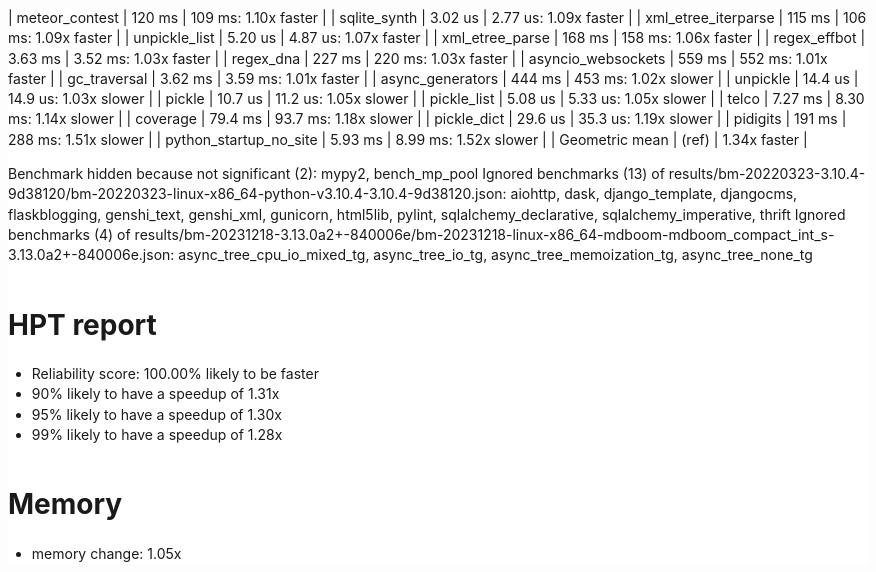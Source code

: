 | meteor_contest           | 120 ms                                                 | 109 ms: 1.10x faster                                                   |
| sqlite_synth             | 3.02 us                                                | 2.77 us: 1.09x faster                                                  |
| xml_etree_iterparse      | 115 ms                                                 | 106 ms: 1.09x faster                                                   |
| unpickle_list            | 5.20 us                                                | 4.87 us: 1.07x faster                                                  |
| xml_etree_parse          | 168 ms                                                 | 158 ms: 1.06x faster                                                   |
| regex_effbot             | 3.63 ms                                                | 3.52 ms: 1.03x faster                                                  |
| regex_dna                | 227 ms                                                 | 220 ms: 1.03x faster                                                   |
| asyncio_websockets       | 559 ms                                                 | 552 ms: 1.01x faster                                                   |
| gc_traversal             | 3.62 ms                                                | 3.59 ms: 1.01x faster                                                  |
| async_generators         | 444 ms                                                 | 453 ms: 1.02x slower                                                   |
| unpickle                 | 14.4 us                                                | 14.9 us: 1.03x slower                                                  |
| pickle                   | 10.7 us                                                | 11.2 us: 1.05x slower                                                  |
| pickle_list              | 5.08 us                                                | 5.33 us: 1.05x slower                                                  |
| telco                    | 7.27 ms                                                | 8.30 ms: 1.14x slower                                                  |
| coverage                 | 79.4 ms                                                | 93.7 ms: 1.18x slower                                                  |
| pickle_dict              | 29.6 us                                                | 35.3 us: 1.19x slower                                                  |
| pidigits                 | 191 ms                                                 | 288 ms: 1.51x slower                                                   |
| python_startup_no_site   | 5.93 ms                                                | 8.99 ms: 1.52x slower                                                  |
| Geometric mean           | (ref)                                                  | 1.34x faster                                                           |

Benchmark hidden because not significant (2): mypy2, bench_mp_pool
Ignored benchmarks (13) of results/bm-20220323-3.10.4-9d38120/bm-20220323-linux-x86_64-python-v3.10.4-3.10.4-9d38120.json: aiohttp, dask, django_template, djangocms, flaskblogging, genshi_text, genshi_xml, gunicorn, html5lib, pylint, sqlalchemy_declarative, sqlalchemy_imperative, thrift
Ignored benchmarks (4) of results/bm-20231218-3.13.0a2+-840006e/bm-20231218-linux-x86_64-mdboom-mdboom_compact_int_s-3.13.0a2+-840006e.json: async_tree_cpu_io_mixed_tg, async_tree_io_tg, async_tree_memoization_tg, async_tree_none_tg


# HPT report

- Reliability score: 100.00% likely to be faster
- 90% likely to have a speedup of 1.31x
- 95% likely to have a speedup of 1.30x
- 99% likely to have a speedup of 1.28x


# Memory

- memory change: 1.05x